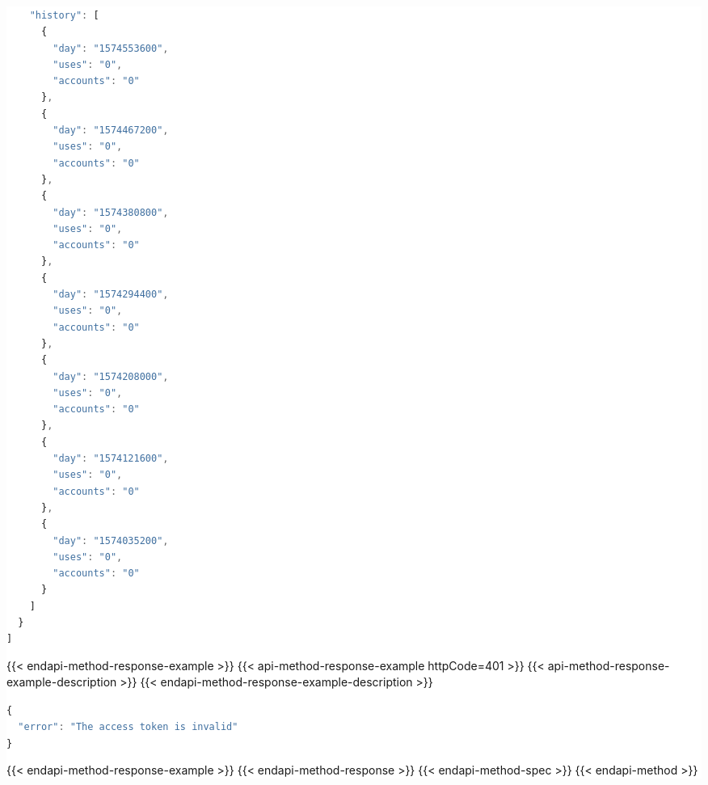 ```javascript
    "history": [
      {
        "day": "1574553600",
        "uses": "0",
        "accounts": "0"
      },
      {
        "day": "1574467200",
        "uses": "0",
        "accounts": "0"
      },
      {
        "day": "1574380800",
        "uses": "0",
        "accounts": "0"
      },
      {
        "day": "1574294400",
        "uses": "0",
        "accounts": "0"
      },
      {
        "day": "1574208000",
        "uses": "0",
        "accounts": "0"
      },
      {
        "day": "1574121600",
        "uses": "0",
        "accounts": "0"
      },
      {
        "day": "1574035200",
        "uses": "0",
        "accounts": "0"
      }
    ]
  }
]
```
{{< endapi-method-response-example >}}
{{< api-method-response-example httpCode=401 >}}
{{< api-method-response-example-description >}}
{{< endapi-method-response-example-description >}}


```javascript
{
  "error": "The access token is invalid"
}
```
{{< endapi-method-response-example >}}
{{< endapi-method-response >}}
{{< endapi-method-spec >}}
{{< endapi-method >}}


